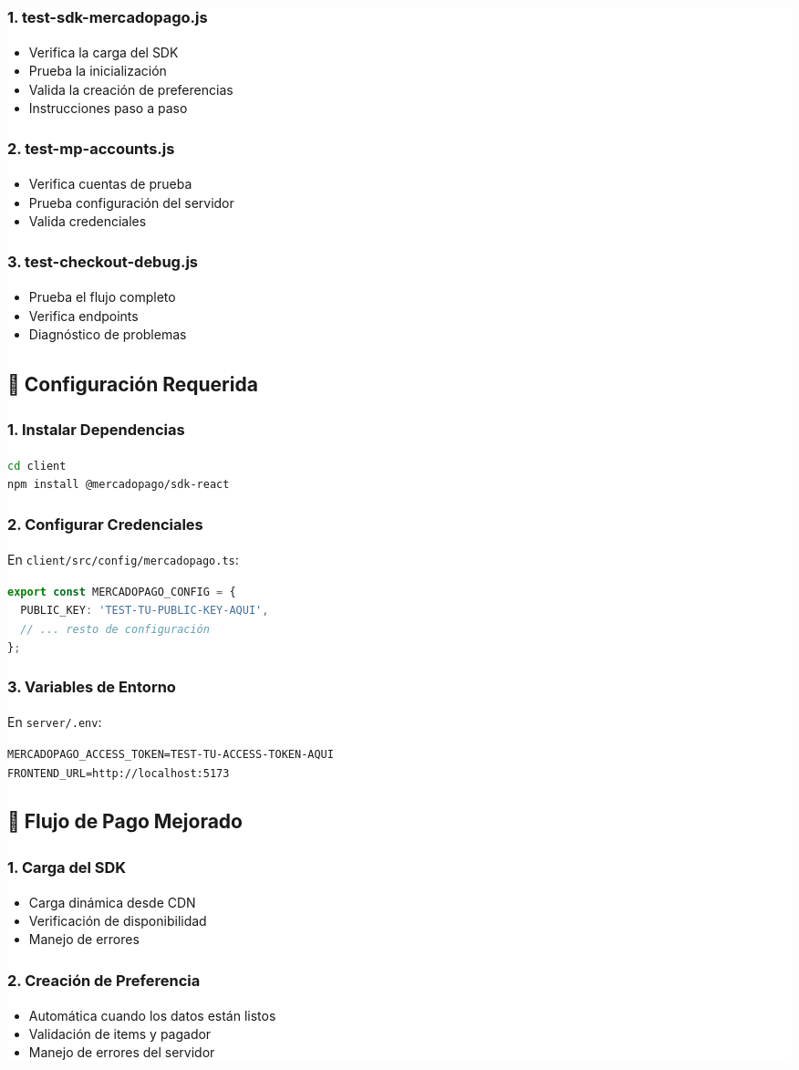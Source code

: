 ### 1. **test-sdk-mercadopago.js**
- Verifica la carga del SDK
- Prueba la inicialización
- Valida la creación de preferencias
- Instrucciones paso a paso

### 2. **test-mp-accounts.js**
- Verifica cuentas de prueba
- Prueba configuración del servidor
- Valida credenciales

### 3. **test-checkout-debug.js**
- Prueba el flujo completo
- Verifica endpoints
- Diagnóstico de problemas

## 🔧 **Configuración Requerida**

### **1. Instalar Dependencias**
```bash
cd client
npm install @mercadopago/sdk-react
```

### **2. Configurar Credenciales**
En `client/src/config/mercadopago.ts`:
```typescript
export const MERCADOPAGO_CONFIG = {
  PUBLIC_KEY: 'TEST-TU-PUBLIC-KEY-AQUI',
  // ... resto de configuración
};
```

### **3. Variables de Entorno**
En `server/.env`:
```env
MERCADOPAGO_ACCESS_TOKEN=TEST-TU-ACCESS-TOKEN-AQUI
FRONTEND_URL=http://localhost:5173
```

## 🎯 **Flujo de Pago Mejorado**

### **1. Carga del SDK**
- Carga dinámica desde CDN
- Verificación de disponibilidad
- Manejo de errores

### **2. Creación de Preferencia**
- Automática cuando los datos están listos
- Validación de items y pagador
- Manejo de errores del servidor
